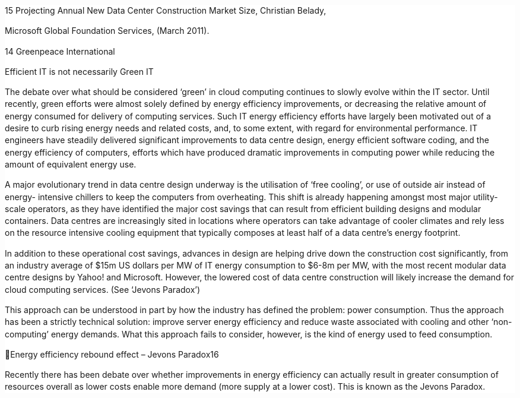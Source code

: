 15 Projecting Annual New Data Center Construction Market Size, Christian Belady,

Microsoft Global Foundation Services, (March 2011).

14 Greenpeace International

Efficient IT is not necessarily Green IT

The debate over what should be considered ‘green’ in cloud
computing continues to slowly evolve within the IT sector. Until
recently, green efforts were almost solely defined by energy
efficiency improvements, or decreasing the relative amount of
energy consumed for delivery of computing services. Such IT
energy efficiency efforts have largely been motivated out of a desire
to curb rising energy needs and related costs, and, to some extent,
with regard for environmental performance. IT engineers have
steadily delivered significant improvements to data centre design,
energy efficient software coding, and the energy efficiency of
computers, efforts which have produced dramatic improvements
in computing power while reducing the amount of equivalent
energy use.

A major evolutionary trend in data centre design underway is the
utilisation of ‘free cooling’, or use of outside air instead of energy-
intensive chillers to keep the computers from overheating. This shift
is already happening amongst most major utility-scale operators,
as they have identified the major cost savings that can result from
efficient building designs and modular containers. Data centres are
increasingly sited in locations where operators can take advantage
of cooler climates and rely less on the resource intensive cooling
equipment that typically composes at least half of a data centre’s
energy footprint.

In addition to these operational cost savings, advances in design
are helping drive down the construction cost significantly, from an
industry average of $15m US dollars per MW of IT energy
consumption to $6-8m per MW, with the most recent modular data
centre designs by Yahoo! and Microsoft. However, the lowered
cost of data centre construction will likely increase the demand for
cloud computing services. (See ‘Jevons Paradox’)

This approach can be understood in part by how the industry has
defined the problem: power consumption. Thus the approach has
been a strictly technical solution: improve server energy efficiency
and reduce waste associated with cooling and other ‘non-
computing’ energy demands. What this approach fails to consider,
however, is the kind of energy used to feed consumption.

Energy efficiency rebound effect – Jevons Paradox16

Recently there has been debate over whether improvements
in energy efficiency can actually result in greater consumption
of resources overall as lower costs enable more demand
(more supply at a lower cost). This is known as the Jevons
Paradox.
